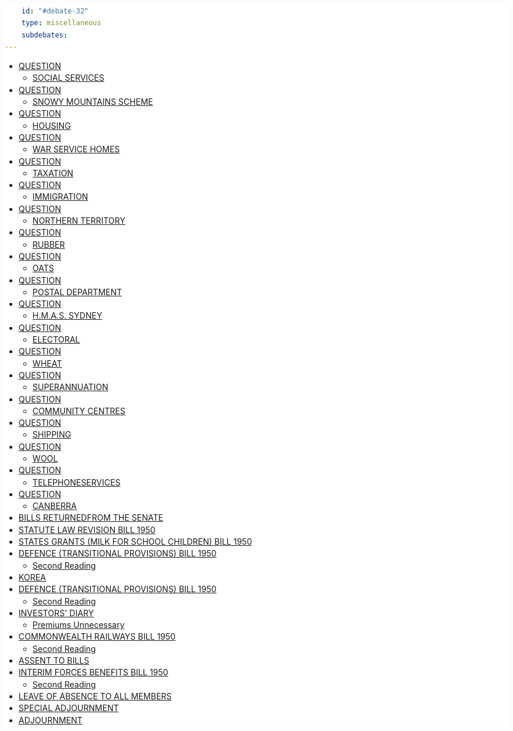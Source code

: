 ```yaml
    id: "#debate-32"
    type: miscellaneous
    subdebates:
---
```


* [QUESTION](#debate-0)
    * [SOCIAL SERVICES](#subdebate-0-0)
* [QUESTION](#debate-1)
    * [SNOWY MOUNTAINS SCHEME](#subdebate-1-0)
* [QUESTION](#debate-2)
    * [HOUSING](#subdebate-2-0)
* [QUESTION](#debate-3)
    * [WAR SERVICE HOMES](#subdebate-3-0)
* [QUESTION](#debate-4)
    * [TAXATION](#subdebate-4-0)
* [QUESTION](#debate-5)
    * [IMMIGRATION](#subdebate-5-0)
* [QUESTION](#debate-6)
    * [NORTHERN TERRITORY](#subdebate-6-0)
* [QUESTION](#debate-7)
    * [RUBBER](#subdebate-7-0)
* [QUESTION](#debate-8)
    * [OATS](#subdebate-8-0)
* [QUESTION](#debate-9)
    * [POSTAL DEPARTMENT](#subdebate-9-0)
* [QUESTION](#debate-10)
    * [H.M.A.S. SYDNEY](#subdebate-10-0)
* [QUESTION](#debate-11)
    * [ELECTORAL](#subdebate-11-0)
* [QUESTION](#debate-12)
    * [WHEAT](#subdebate-12-0)
* [QUESTION](#debate-13)
    * [SUPERANNUATION](#subdebate-13-0)
* [QUESTION](#debate-14)
    * [COMMUNITY CENTRES](#subdebate-14-0)
* [QUESTION](#debate-15)
    * [SHIPPING](#subdebate-15-0)
* [QUESTION](#debate-16)
    * [WOOL](#subdebate-16-0)
* [QUESTION](#debate-17)
    * [TELEPHONESERVICES](#subdebate-17-0)
* [QUESTION](#debate-18)
    * [CANBERRA](#subdebate-18-0)
* [BILLS RETURNEDFROM THE SENATE](#debate-19)
* [STATUTE LAW REVISION BILL 1950](#debate-20)
* [STATES GRANTS (MILK FOR SCHOOL CHILDREN) BILL 1950](#debate-21)
* [DEFENCE (TRANSITIONAL PROVISIONS) BILL 1950](#debate-22)
    * [Second Reading](#subdebate-22-0)
* [KOREA](#debate-23)
* [DEFENCE (TRANSITIONAL PROVISIONS) BILL 1950](#debate-24)
    * [Second Reading](#subdebate-24-0)
* [INVESTORS' DIARY](#debate-25)
    * [Premiums Unnecessary](#subdebate-25-0)
* [COMMONWEALTH RAILWAYS BILL 1950](#debate-26)
    * [Second Reading](#subdebate-26-0)
* [ASSENT TO BILLS](#debate-27)
* [INTERIM FORCES BENEFITS BILL 1950](#debate-28)
    * [Second Reading](#subdebate-28-0)
* [LEAVE OF ABSENCE TO ALL MEMBERS](#debate-29)
* [SPECIAL ADJOURNMENT](#debate-30)
* [ADJOURNMENT](#debate-31)